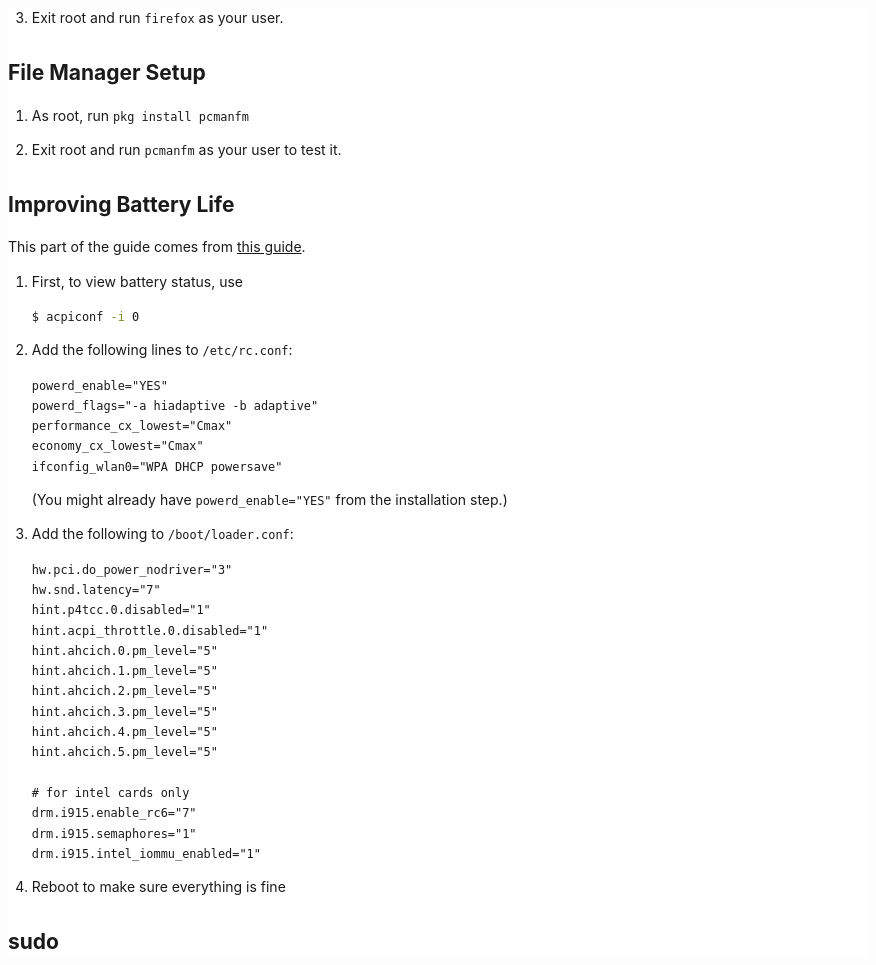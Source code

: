 3. Exit root and run `firefox` as your user.

## File Manager Setup

1. As root, run `pkg install pcmanfm`

2. Exit root and run `pcmanfm` as your user to test it.

## Improving Battery Life

This part of the guide comes from [this guide][freebsd-laptop].

1. First, to view battery status, use

   ~~~bash
   $ acpiconf -i 0
   ~~~

2. Add the following lines to `/etc/rc.conf`:

    ~~~
    powerd_enable="YES"
    powerd_flags="-a hiadaptive -b adaptive"
    performance_cx_lowest="Cmax"
    economy_cx_lowest="Cmax"
    ifconfig_wlan0="WPA DHCP powersave"
    ~~~

    (You might already have `powerd_enable="YES"` from the installation step.)

3. Add the following to `/boot/loader.conf`:

    ~~~
    hw.pci.do_power_nodriver="3"
    hw.snd.latency="7"
    hint.p4tcc.0.disabled="1"
    hint.acpi_throttle.0.disabled="1"
    hint.ahcich.0.pm_level="5"
    hint.ahcich.1.pm_level="5"
    hint.ahcich.2.pm_level="5"
    hint.ahcich.3.pm_level="5"
    hint.ahcich.4.pm_level="5"
    hint.ahcich.5.pm_level="5"

    # for intel cards only
    drm.i915.enable_rc6="7"
    drm.i915.semaphores="1"
    drm.i915.intel_iommu_enabled="1"
    ~~~

4. Reboot to make sure everything is fine

## sudo


[asus]: https://www.amazon.com/gp/product/B01DT49XN8/
[crypt-howto]: https://forums.freebsd.org/threads/howto-freebsd-10-1-amd64-uefi-boot-with-encrypted-zfs-root-using-geli.51393/
[intel]: http://www.srobb.net/freebsdintel.html
[freebsd-laptop]: https://www.c0ffee.net/blog/freebsd-on-a-laptop/
[jekyll]: https://jekyllrb.com/
[rbenv]: https://github.com/rbenv/rbenv
[ruby-build]: https://github.com/rbenv/ruby-build
[inconsolata]: https://fonts.google.com/specimen/Inconsolata
[zfsprops]: https://docs.oracle.com/cd/E19253-01/819-5461/gazss/index.html
[xcape]: https://github.com/alols/xcape
[xcape-issue]: https://github.com/alols/xcape/issues/52